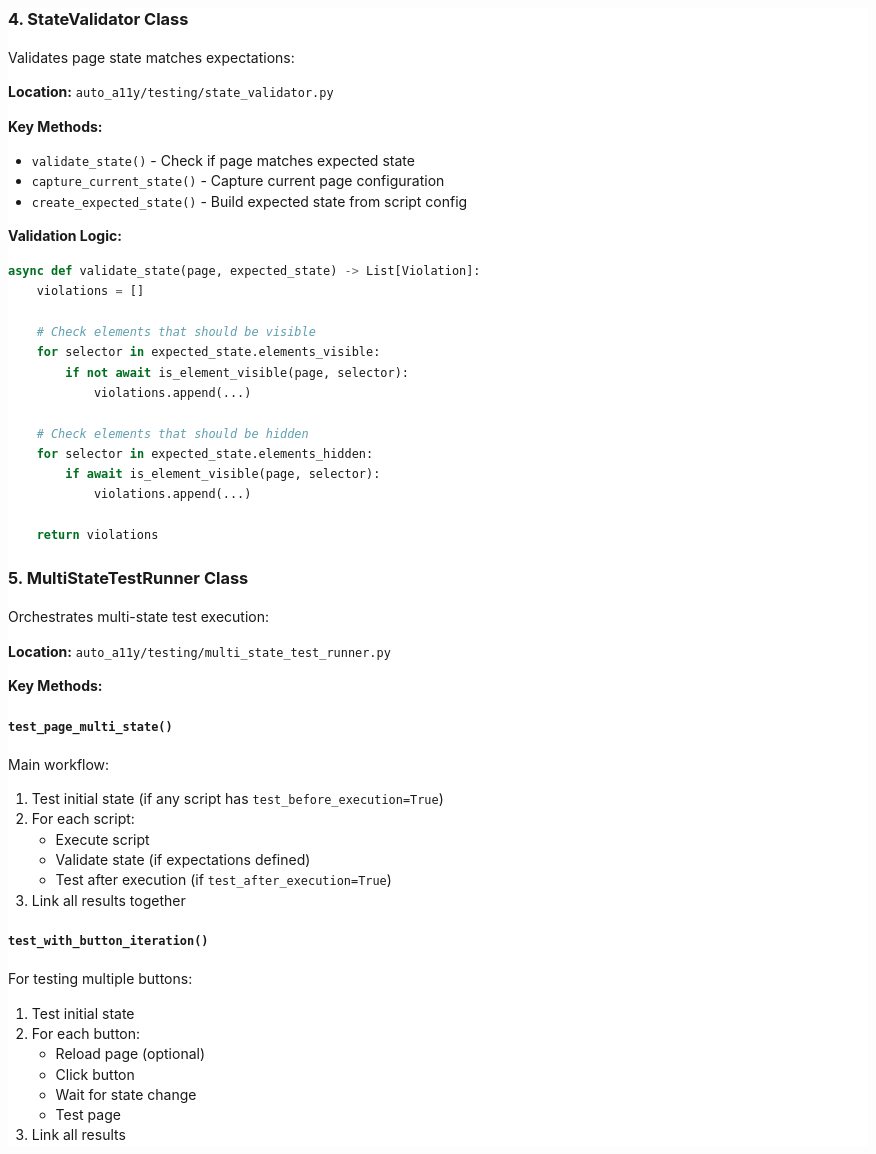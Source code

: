 ### 4. StateValidator Class

Validates page state matches expectations:

**Location:** `auto_a11y/testing/state_validator.py`

**Key Methods:**
- `validate_state()` - Check if page matches expected state
- `capture_current_state()` - Capture current page configuration
- `create_expected_state()` - Build expected state from script config

**Validation Logic:**
```python
async def validate_state(page, expected_state) -> List[Violation]:
    violations = []

    # Check elements that should be visible
    for selector in expected_state.elements_visible:
        if not await is_element_visible(page, selector):
            violations.append(...)

    # Check elements that should be hidden
    for selector in expected_state.elements_hidden:
        if await is_element_visible(page, selector):
            violations.append(...)

    return violations
```

### 5. MultiStateTestRunner Class

Orchestrates multi-state test execution:

**Location:** `auto_a11y/testing/multi_state_test_runner.py`

**Key Methods:**

#### `test_page_multi_state()`
Main workflow:
1. Test initial state (if any script has `test_before_execution=True`)
2. For each script:
   - Execute script
   - Validate state (if expectations defined)
   - Test after execution (if `test_after_execution=True`)
3. Link all results together

#### `test_with_button_iteration()`
For testing multiple buttons:
1. Test initial state
2. For each button:
   - Reload page (optional)
   - Click button
   - Wait for state change
   - Test page
3. Link all results

